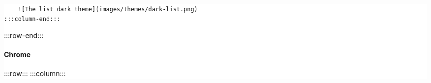         ![The list dark theme](images/themes/dark-list.png)
    :::column-end:::
:::row-end:::

#### Chrome

:::row:::
    :::column:::